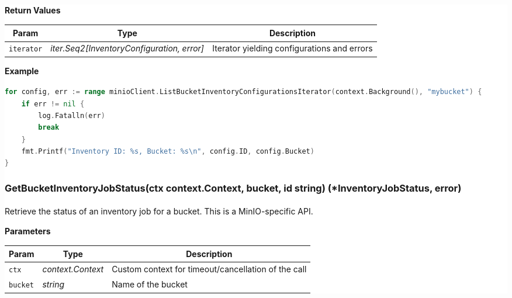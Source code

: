 **Return Values**

| Param      | Type                                       | Description                                 |
|------------|--------------------------------------------|---------------------------------------------|
| `iterator` | *iter.Seq2[InventoryConfiguration, error]* | Iterator yielding configurations and errors |

**Example**

```go
for config, err := range minioClient.ListBucketInventoryConfigurationsIterator(context.Background(), "mybucket") {
	if err != nil {
		log.Fatalln(err)
		break
	}
	fmt.Printf("Inventory ID: %s, Bucket: %s\n", config.ID, config.Bucket)
}
```

<a name="GetBucketInventoryJobStatus"></a>

### GetBucketInventoryJobStatus(ctx context.Context, bucket, id string) (*InventoryJobStatus, error)

Retrieve the status of an inventory job for a bucket. This is a MinIO-specific API.

**Parameters**

| Param    | Type              | Description                                         |
|----------|-------------------|-----------------------------------------------------|
| `ctx`    | *context.Context* | Custom context for timeout/cancellation of the call |
| `bucket` | *string*          | Name of the bucket                                  |
